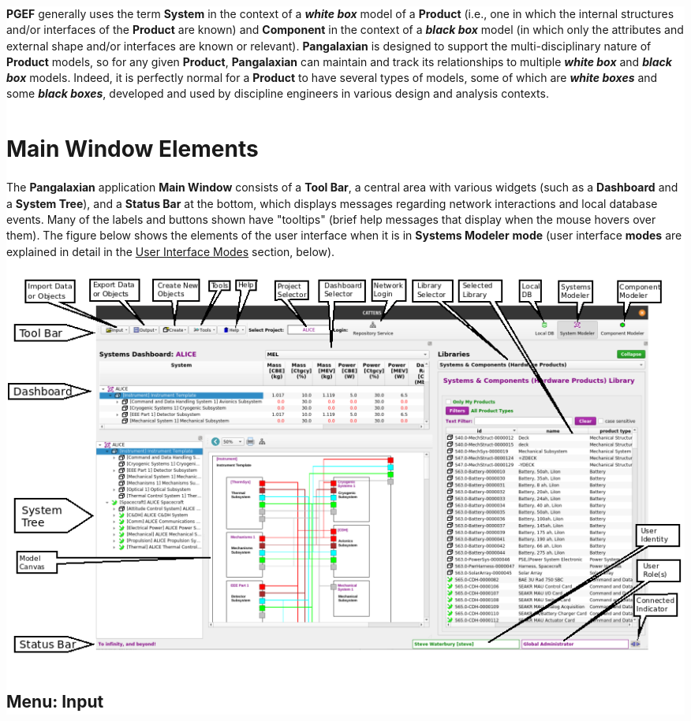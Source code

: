 **PGEF** generally uses the term **System** in the context of a ***white
box*** model of a **Product** (i.e., one in which the internal structures
and/or interfaces of the **Product** are known) and **Component** in the
context of a ***black box*** model (in which only the attributes and external
shape and/or interfaces are known or relevant).  **Pangalaxian** is designed to
support the multi-disciplinary nature of **Product** models, so for any given
**Product**, **Pangalaxian** can maintain and track its relationships to multiple
***white box*** and ***black box*** models.  Indeed, it is perfectly normal for
a **Product** to have several types of models, some of which are ***white
boxes*** and some ***black boxes***, developed and used by discipline engineers
in various design and analysis contexts.

# Main Window Elements

The **Pangalaxian** application **Main Window** consists of a **Tool Bar**, a
central area with various widgets (such as a **Dashboard** and a **System
Tree**), and a **Status Bar** at the bottom, which displays messages regarding
network interactions and local database events.  Many of the labels and buttons
shown have "tooltips" (brief help messages that display when the mouse hovers
over them).  The figure below shows the elements of the user interface when it
is in **Systems Modeler** **mode** (user interface **modes** are explained in
detail in the [User Interface Modes](#user-interface-modes) section, below).

![Main Window (Systems Modeler Mode)](images/main_window_fig.png "Main Window")

## Menu: Input
